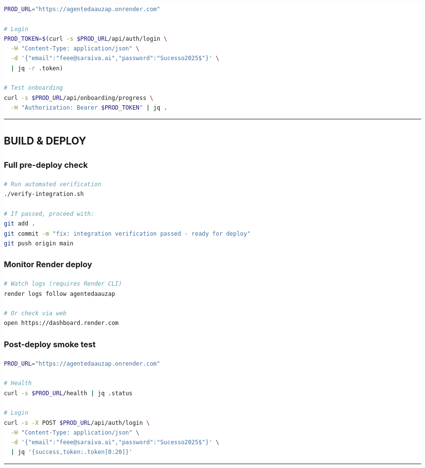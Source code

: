 ```bash
PROD_URL="https://agentedaauzap.onrender.com"

# Login
PROD_TOKEN=$(curl -s $PROD_URL/api/auth/login \
  -H "Content-Type: application/json" \
  -d '{"email":"feee@saraiva.ai","password":"Sucesso2025$"}' \
  | jq -r .token)

# Test onboarding
curl -s $PROD_URL/api/onboarding/progress \
  -H "Authorization: Bearer $PROD_TOKEN" | jq .
```

---

## BUILD & DEPLOY

### Full pre-deploy check
```bash
# Run automated verification
./verify-integration.sh

# If passed, proceed with:
git add .
git commit -m "fix: integration verification passed - ready for deploy"
git push origin main
```

### Monitor Render deploy
```bash
# Watch logs (requires Render CLI)
render logs follow agentedaauzap

# Or check via web
open https://dashboard.render.com
```

### Post-deploy smoke test
```bash
PROD_URL="https://agentedaauzap.onrender.com"

# Health
curl -s $PROD_URL/health | jq .status

# Login
curl -s -X POST $PROD_URL/api/auth/login \
  -H "Content-Type: application/json" \
  -d '{"email":"feee@saraiva.ai","password":"Sucesso2025$"}' \
  | jq '{success,token:.token[0:20]}'
```

---